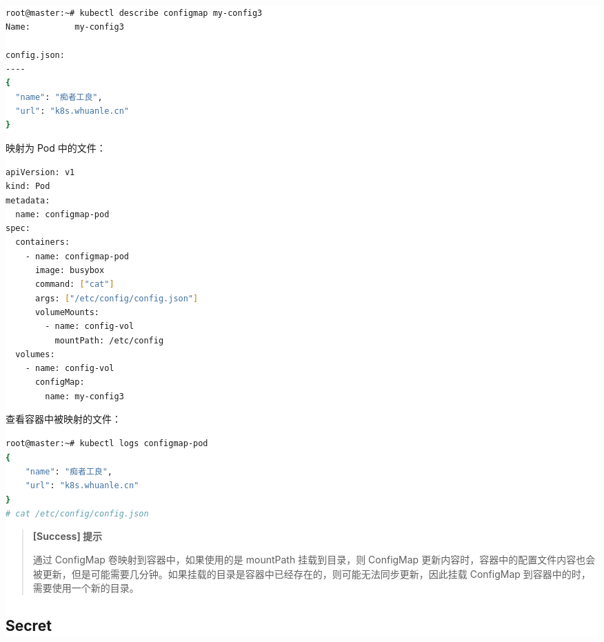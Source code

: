 ```bash
root@master:~# kubectl describe configmap my-config3
Name:         my-config3

config.json:
----
{
  "name": "痴者工良",
  "url": "k8s.whuanle.cn"
}
```

映射为 Pod 中的文件：

```bash
apiVersion: v1
kind: Pod
metadata:
  name: configmap-pod
spec:
  containers:
    - name: configmap-pod
      image: busybox
      command: ["cat"]
      args: ["/etc/config/config.json"]
      volumeMounts:
        - name: config-vol
          mountPath: /etc/config
  volumes:
    - name: config-vol
      configMap:
        name: my-config3
```

查看容器中被映射的文件：

```bash
root@master:~# kubectl logs configmap-pod
{
	"name": "痴者工良",
	"url": "k8s.whuanle.cn"
}
# cat /etc/config/config.json
```



> **[Success] 提示**
>
> 通过 ConfigMap 卷映射到容器中，如果使用的是 mountPath 挂载到目录，则 ConfigMap 更新内容时，容器中的配置文件内容也会被更新，但是可能需要几分钟。如果挂载的目录是容器中已经存在的，则可能无法同步更新，因此挂载 ConfigMap 到容器中的时，需要使用一个新的目录。



## Secret
